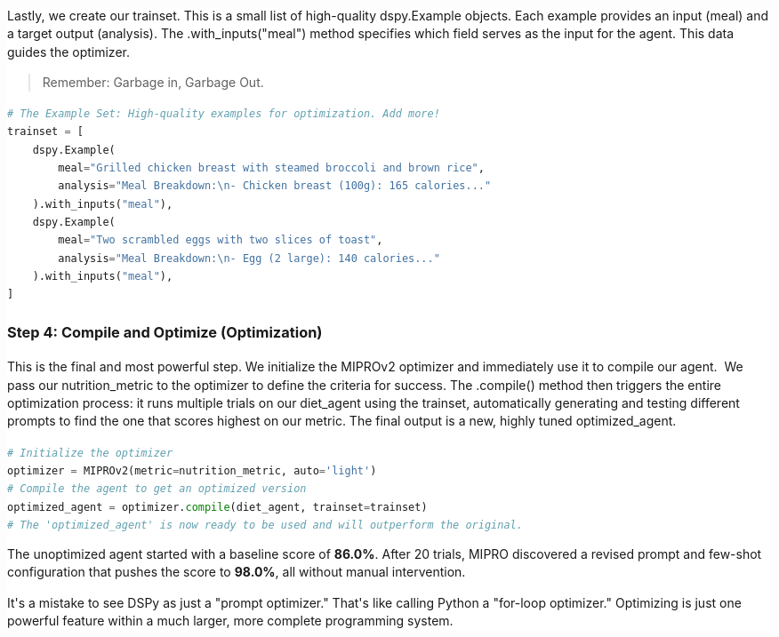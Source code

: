 Lastly, we create our trainset. This is a small list of high-quality dspy.Example objects. Each example provides an input (meal) and a target output (analysis). The .with_inputs("meal") method specifies which field serves as the input for the agent. This data guides the optimizer.

> Remember: Garbage in, Garbage Out. 

```python
# The Example Set: High-quality examples for optimization. Add more!
trainset = [
    dspy.Example(
        meal="Grilled chicken breast with steamed broccoli and brown rice",
        analysis="Meal Breakdown:\n- Chicken breast (100g): 165 calories..."
    ).with_inputs("meal"),
    dspy.Example(
        meal="Two scrambled eggs with two slices of toast",
        analysis="Meal Breakdown:\n- Egg (2 large): 140 calories..."
    ).with_inputs("meal"),
]
```

### Step 4: Compile and Optimize (Optimization)

This is the final and most powerful step. We initialize the MIPROv2 optimizer and immediately use it to compile our agent. 
We pass our nutrition_metric to the optimizer to define the criteria for success. The .compile() method then triggers the entire optimization process: it runs multiple trials on our diet_agent using the trainset, automatically generating and testing different prompts to find the one that scores highest on our metric. The final output is a new, highly tuned optimized_agent.

```python
# Initialize the optimizer
optimizer = MIPROv2(metric=nutrition_metric, auto='light')
# Compile the agent to get an optimized version
optimized_agent = optimizer.compile(diet_agent, trainset=trainset)
# The 'optimized_agent' is now ready to be used and will outperform the original.
```

The unoptimized agent started with a baseline score of **86.0%**. After 20 trials, MIPRO discovered a revised prompt and few-shot configuration that pushes the score to **98.0%**, all without manual intervention.

It's a mistake to see DSPy as just a "prompt optimizer." That's like calling Python a "for-loop optimizer." Optimizing is just one powerful feature within a much larger, more complete programming system.